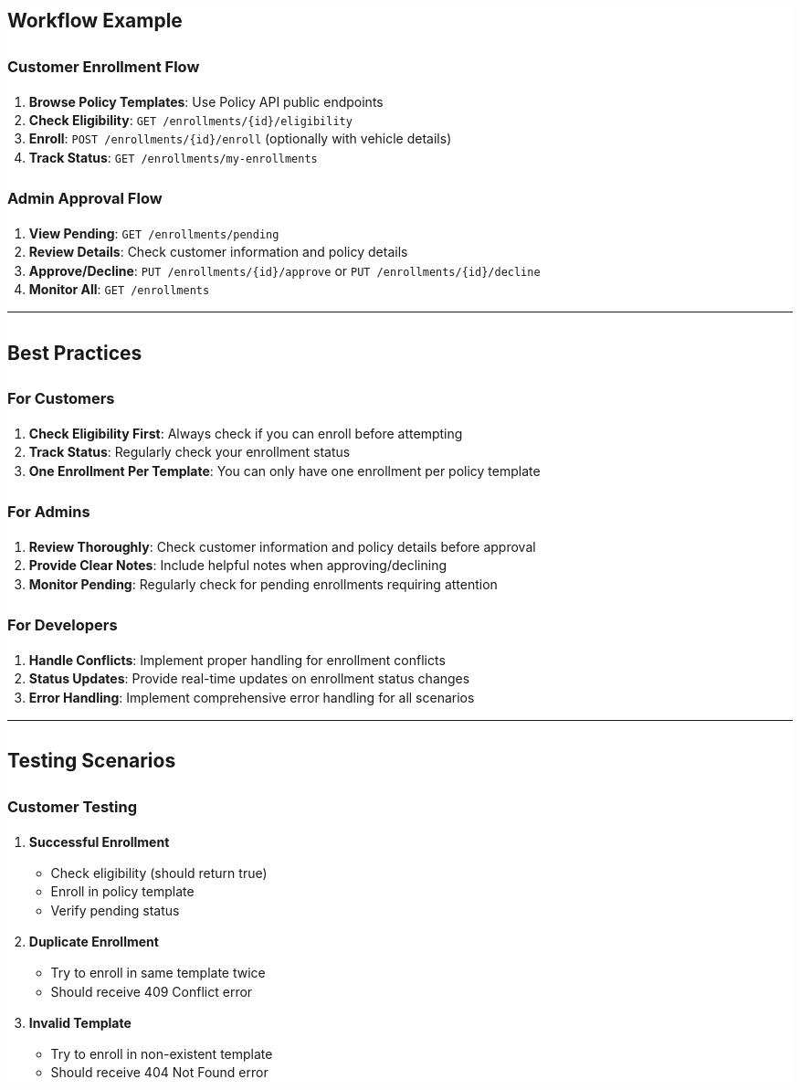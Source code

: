 
## Workflow Example

### Customer Enrollment Flow
1. **Browse Policy Templates**: Use Policy API public endpoints
2. **Check Eligibility**: `GET /enrollments/{id}/eligibility`
3. **Enroll**: `POST /enrollments/{id}/enroll` (optionally with vehicle details)
4. **Track Status**: `GET /enrollments/my-enrollments`

### Admin Approval Flow
1. **View Pending**: `GET /enrollments/pending`
2. **Review Details**: Check customer information and policy details
3. **Approve/Decline**: `PUT /enrollments/{id}/approve` or `PUT /enrollments/{id}/decline`
4. **Monitor All**: `GET /enrollments`

---

## Best Practices

### For Customers
1. **Check Eligibility First**: Always check if you can enroll before attempting
2. **Track Status**: Regularly check your enrollment status
3. **One Enrollment Per Template**: You can only have one enrollment per policy template

### For Admins
1. **Review Thoroughly**: Check customer information and policy details before approval
2. **Provide Clear Notes**: Include helpful notes when approving/declining
3. **Monitor Pending**: Regularly check for pending enrollments requiring attention

### For Developers
1. **Handle Conflicts**: Implement proper handling for enrollment conflicts
2. **Status Updates**: Provide real-time updates on enrollment status changes
3. **Error Handling**: Implement comprehensive error handling for all scenarios

---

## Testing Scenarios

### Customer Testing
1. **Successful Enrollment**
   - Check eligibility (should return true)
   - Enroll in policy template
   - Verify pending status

2. **Duplicate Enrollment**
   - Try to enroll in same template twice
   - Should receive 409 Conflict error

3. **Invalid Template**
   - Try to enroll in non-existent template
   - Should receive 404 Not Found error
